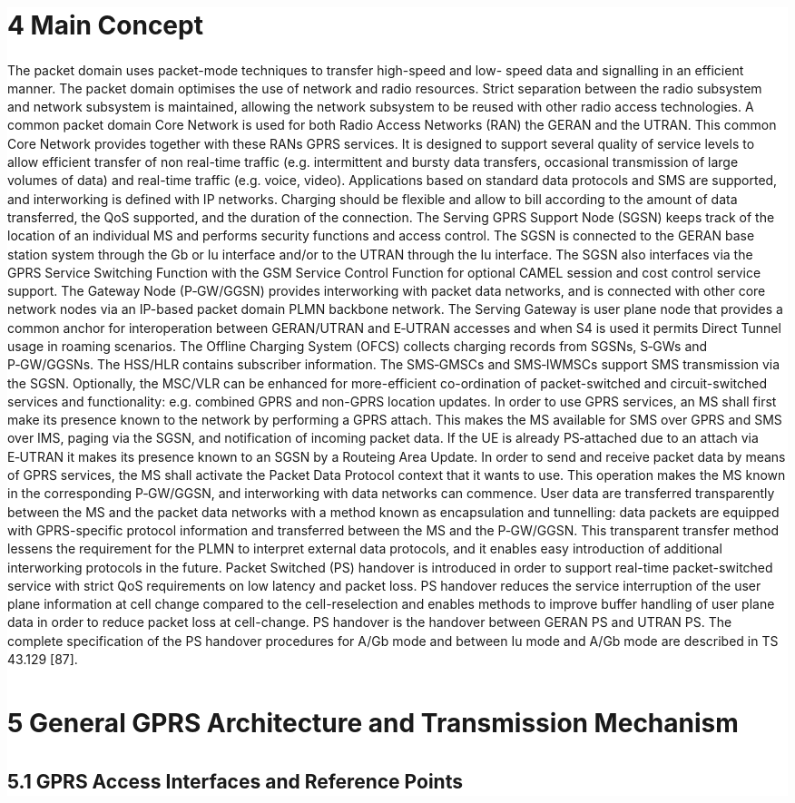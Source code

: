 # 4 Main Concept
The packet domain uses packet-mode techniques to transfer high-speed and low-
speed data and signalling in an efficient manner. The packet domain optimises
the use of network and radio resources. Strict separation between the radio
subsystem and network subsystem is maintained, allowing the network subsystem
to be reused with other radio access technologies.
A common packet domain Core Network is used for both Radio Access Networks
(RAN) the GERAN and the UTRAN. This common Core Network provides together with
these RANs GPRS services. It is designed to support several quality of service
levels to allow efficient transfer of non real-time traffic (e.g. intermittent
and bursty data transfers, occasional transmission of large volumes of data)
and real-time traffic (e.g. voice, video). Applications based on standard data
protocols and SMS are supported, and interworking is defined with IP networks.
Charging should be flexible and allow to bill according to the amount of data
transferred, the QoS supported, and the duration of the connection.
The Serving GPRS Support Node (SGSN) keeps track of the location of an
individual MS and performs security functions and access control. The SGSN is
connected to the GERAN base station system through the Gb or Iu interface
and/or to the UTRAN through the Iu interface. The SGSN also interfaces via the
GPRS Service Switching Function with the GSM Service Control Function for
optional CAMEL session and cost control service support.
The Gateway Node (P‑GW/GGSN) provides interworking with packet data networks,
and is connected with other core network nodes via an IP-based packet domain
PLMN backbone network.
The Serving Gateway is user plane node that provides a common anchor for
interoperation between GERAN/UTRAN and E‑UTRAN accesses and when S4 is used it
permits Direct Tunnel usage in roaming scenarios.
The Offline Charging System (OFCS) collects charging records from SGSNs, S‑GWs
and P‑GW/GGSNs.
The HSS/HLR contains subscriber information.
The SMS‑GMSCs and SMS‑IWMSCs support SMS transmission via the SGSN.
Optionally, the MSC/VLR can be enhanced for more-efficient co-ordination of
packet-switched and circuit-switched services and functionality: e.g. combined
GPRS and non-GPRS location updates.
In order to use GPRS services, an MS shall first make its presence known to
the network by performing a GPRS attach. This makes the MS available for SMS
over GPRS and SMS over IMS, paging via the SGSN, and notification of incoming
packet data. If the UE is already PS‑attached due to an attach via E‑UTRAN it
makes its presence known to an SGSN by a Routeing Area Update.
In order to send and receive packet data by means of GPRS services, the MS
shall activate the Packet Data Protocol context that it wants to use. This
operation makes the MS known in the corresponding P‑GW/GGSN, and interworking
with data networks can commence.
User data are transferred transparently between the MS and the packet data
networks with a method known as encapsulation and tunnelling: data packets are
equipped with GPRS-specific protocol information and transferred between the
MS and the P‑GW/GGSN. This transparent transfer method lessens the requirement
for the PLMN to interpret external data protocols, and it enables easy
introduction of additional interworking protocols in the future.
Packet Switched (PS) handover is introduced in order to support real-time
packet-switched service with strict QoS requirements on low latency and packet
loss. PS handover reduces the service interruption of the user plane
information at cell change compared to the cell-reselection and enables
methods to improve buffer handling of user plane data in order to reduce
packet loss at cell-change. PS handover is the handover between GERAN PS and
UTRAN PS. The complete specification of the PS handover procedures for A/Gb
mode and between Iu mode and A/Gb mode are described in TS 43.129 [87].
# 5 General GPRS Architecture and Transmission Mechanism
## 5.1 GPRS Access Interfaces and Reference Points